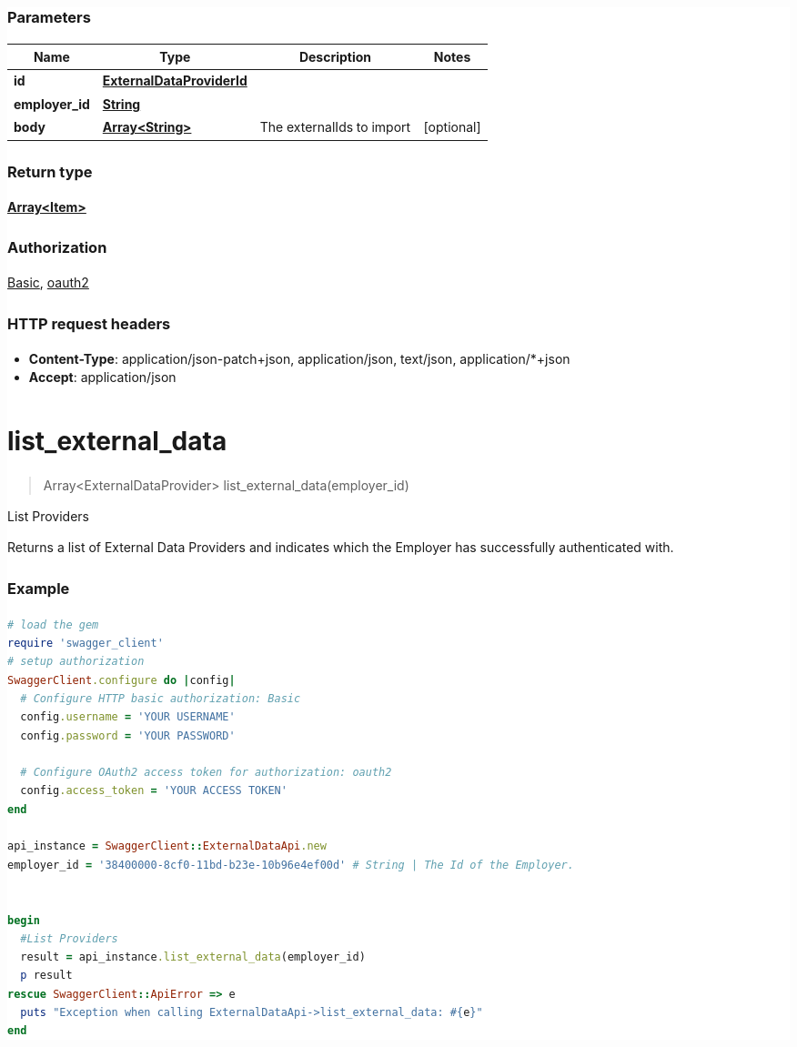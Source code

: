 ### Parameters

Name | Type | Description  | Notes
------------- | ------------- | ------------- | -------------
 **id** | [**ExternalDataProviderId**](.md)|  | 
 **employer_id** | [**String**](.md)|  | 
 **body** | [**Array&lt;String&gt;**](String.md)| The externalIds to import | [optional] 

### Return type

[**Array&lt;Item&gt;**](Item.md)

### Authorization

[Basic](../README.md#Basic), [oauth2](../README.md#oauth2)

### HTTP request headers

 - **Content-Type**: application/json-patch+json, application/json, text/json, application/*+json
 - **Accept**: application/json



# **list_external_data**
> Array&lt;ExternalDataProvider&gt; list_external_data(employer_id)

List Providers

Returns a list of External Data Providers and indicates which the Employer has successfully authenticated with.

### Example
```ruby
# load the gem
require 'swagger_client'
# setup authorization
SwaggerClient.configure do |config|
  # Configure HTTP basic authorization: Basic
  config.username = 'YOUR USERNAME'
  config.password = 'YOUR PASSWORD'

  # Configure OAuth2 access token for authorization: oauth2
  config.access_token = 'YOUR ACCESS TOKEN'
end

api_instance = SwaggerClient::ExternalDataApi.new
employer_id = '38400000-8cf0-11bd-b23e-10b96e4ef00d' # String | The Id of the Employer.


begin
  #List Providers
  result = api_instance.list_external_data(employer_id)
  p result
rescue SwaggerClient::ApiError => e
  puts "Exception when calling ExternalDataApi->list_external_data: #{e}"
end
```
